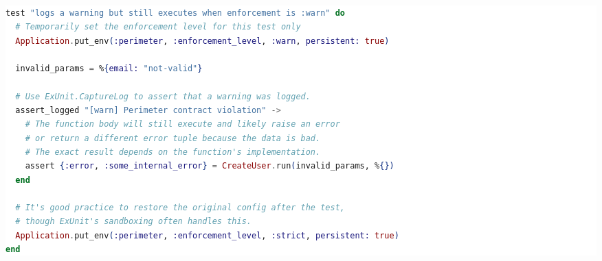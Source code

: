 ```elixir
test "logs a warning but still executes when enforcement is :warn" do
  # Temporarily set the enforcement level for this test only
  Application.put_env(:perimeter, :enforcement_level, :warn, persistent: true)

  invalid_params = %{email: "not-valid"}

  # Use ExUnit.CaptureLog to assert that a warning was logged.
  assert_logged "[warn] Perimeter contract violation" ->
    # The function body will still execute and likely raise an error
    # or return a different error tuple because the data is bad.
    # The exact result depends on the function's implementation.
    assert {:error, :some_internal_error} = CreateUser.run(invalid_params, %{})
  end

  # It's good practice to restore the original config after the test,
  # though ExUnit's sandboxing often handles this.
  Application.put_env(:perimeter, :enforcement_level, :strict, persistent: true)
end
```
